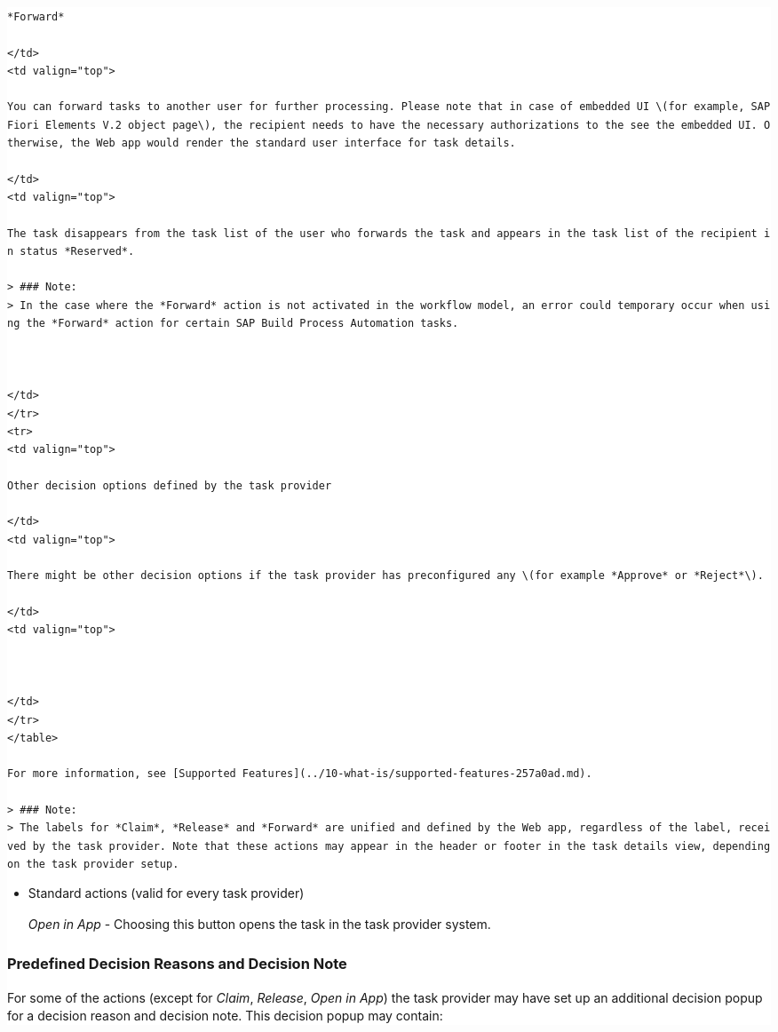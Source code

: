    *Forward* 
    
    </td>
    <td valign="top">
    
    You can forward tasks to another user for further processing. Please note that in case of embedded UI \(for example, SAP Fiori Elements V.2 object page\), the recipient needs to have the necessary authorizations to the see the embedded UI. Otherwise, the Web app would render the standard user interface for task details.
    
    </td>
    <td valign="top">
    
    The task disappears from the task list of the user who forwards the task and appears in the task list of the recipient in status *Reserved*.

    > ### Note:  
    > In the case where the *Forward* action is not activated in the workflow model, an error could temporary occur when using the *Forward* action for certain SAP Build Process Automation tasks.


    
    </td>
    </tr>
    <tr>
    <td valign="top">
    
    Other decision options defined by the task provider
    
    </td>
    <td valign="top">
    
    There might be other decision options if the task provider has preconfigured any \(for example *Approve* or *Reject*\).
    
    </td>
    <td valign="top">
    
     
    
    </td>
    </tr>
    </table>
    
    For more information, see [Supported Features](../10-what-is/supported-features-257a0ad.md).

    > ### Note:  
    > The labels for *Claim*, *Release* and *Forward* are unified and defined by the Web app, regardless of the label, received by the task provider. Note that these actions may appear in the header or footer in the task details view, depending on the task provider setup.

-   Standard actions \(valid for every task provider\)

    *Open in App* - Choosing this button opens the task in the task provider system.




### Predefined Decision Reasons and Decision Note

For some of the actions \(except for *Claim*, *Release*, *Open in App*\) the task provider may have set up an additional decision popup for a decision reason and decision note. This decision popup may contain:
